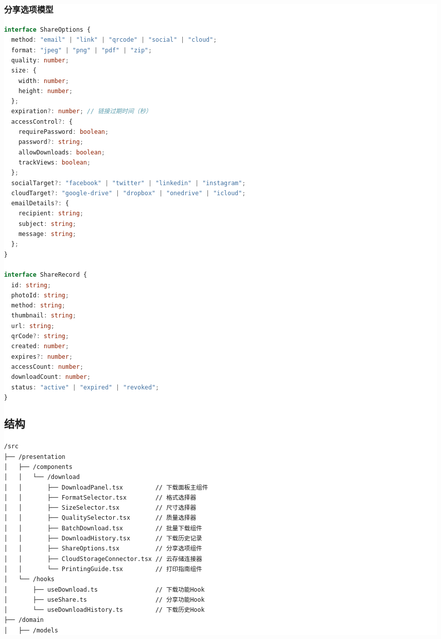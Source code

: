 ### 分享选项模型

```typescript
interface ShareOptions {
  method: "email" | "link" | "qrcode" | "social" | "cloud";
  format: "jpeg" | "png" | "pdf" | "zip";
  quality: number;
  size: {
    width: number;
    height: number;
  };
  expiration?: number; // 链接过期时间（秒）
  accessControl?: {
    requirePassword: boolean;
    password?: string;
    allowDownloads: boolean;
    trackViews: boolean;
  };
  socialTarget?: "facebook" | "twitter" | "linkedin" | "instagram";
  cloudTarget?: "google-drive" | "dropbox" | "onedrive" | "icloud";
  emailDetails?: {
    recipient: string;
    subject: string;
    message: string;
  };
}

interface ShareRecord {
  id: string;
  photoId: string;
  method: string;
  thumbnail: string;
  url: string;
  qrCode?: string;
  created: number;
  expires?: number;
  accessCount: number;
  downloadCount: number;
  status: "active" | "expired" | "revoked";
}
```

## 结构

```
/src
├── /presentation
│   ├── /components
│   │   └── /download
│   │       ├── DownloadPanel.tsx         // 下载面板主组件
│   │       ├── FormatSelector.tsx        // 格式选择器
│   │       ├── SizeSelector.tsx          // 尺寸选择器
│   │       ├── QualitySelector.tsx       // 质量选择器
│   │       ├── BatchDownload.tsx         // 批量下载组件
│   │       ├── DownloadHistory.tsx       // 下载历史记录
│   │       ├── ShareOptions.tsx          // 分享选项组件
│   │       ├── CloudStorageConnector.tsx // 云存储连接器
│   │       └── PrintingGuide.tsx         // 打印指南组件
│   └── /hooks
│       ├── useDownload.ts                // 下载功能Hook
│       ├── useShare.ts                   // 分享功能Hook
│       └── useDownloadHistory.ts         // 下载历史Hook
├── /domain
│   ├── /models
```